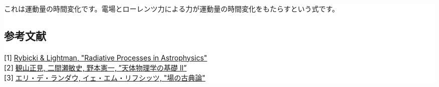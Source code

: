 これは運動量の時間変化です。電場とローレンツ力による力が運動量の時間変化をもたらすという式です。

## 参考文献

[1] [Rybicki & Lightman, "Radiative Processes in Astrophysics"](https://amzn.to/43CMurh)  
[2] [観山正見, 二間瀬敏史, 野本憲一, ”天体物理学の基礎 II”](https://amzn.to/3L2f1zd)  
[3] [エリ・デ・ランダウ, イェ・エム・リフシッツ, "場の古典論"](https://amzn.to/40fcaam)

<iframe sandbox="allow-popups allow-scripts allow-modals allow-forms allow-same-origin" style="width:120px;height:240px;" marginwidth="0" marginheight="0" scrolling="no" frameborder="0" src="//rcm-fe.amazon-adsystem.com/e/cm?lt1=_blank&bc1=000000&IS2=1&bg1=FFFFFF&fc1=000000&lc1=0000FF&t=nakasho010d-22&language=ja_JP&o=9&p=8&l=as4&m=amazon&f=ifr&ref=as_ss_li_til&asins=0471827592&linkId=8f165ec70d6c9bdcc17a77dc508d4c7c"></iframe><iframe sandbox="allow-popups allow-scripts allow-modals allow-forms allow-same-origin" style="width:120px;height:240px;" marginwidth="0" marginheight="0" scrolling="no" frameborder="0" src="//rcm-fe.amazon-adsystem.com/e/cm?lt1=_blank&bc1=000000&IS2=1&bg1=FFFFFF&fc1=000000&lc1=0000FF&t=nakasho010d-22&language=ja_JP&o=9&p=8&l=as4&m=amazon&f=ifr&ref=as_ss_li_til&asins=453560732X&linkId=d319b6def7b4ae68d5d86f2be9361d84"></iframe><iframe sandbox="allow-popups allow-scripts allow-modals allow-forms allow-same-origin" style="width:120px;height:240px;" marginwidth="0" marginheight="0" scrolling="no" frameborder="0" src="//rcm-fe.amazon-adsystem.com/e/cm?lt1=_blank&bc1=000000&IS2=1&bg1=FFFFFF&fc1=000000&lc1=0000FF&t=nakasho010d-22&language=ja_JP&o=9&p=8&l=as4&m=amazon&f=ifr&ref=as_ss_li_til&asins=4489023871&linkId=3fd46a683c7a3483b018033efad0cd9c"></iframe>